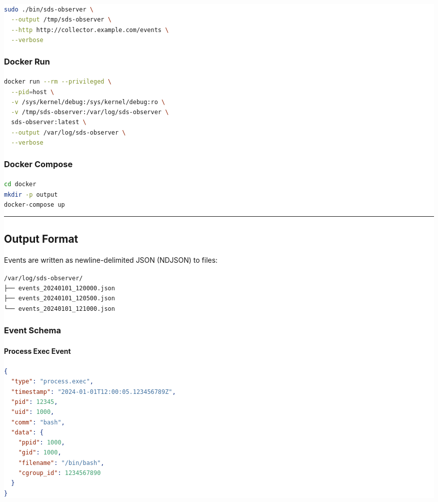 ```bash
sudo ./bin/sds-observer \
  --output /tmp/sds-observer \
  --http http://collector.example.com/events \
  --verbose
```

### Docker Run

```bash
docker run --rm --privileged \
  --pid=host \
  -v /sys/kernel/debug:/sys/kernel/debug:ro \
  -v /tmp/sds-observer:/var/log/sds-observer \
  sds-observer:latest \
  --output /var/log/sds-observer \
  --verbose
```

### Docker Compose

```bash
cd docker
mkdir -p output
docker-compose up
```

---

## Output Format

Events are written as newline-delimited JSON (NDJSON) to files:

```
/var/log/sds-observer/
├── events_20240101_120000.json
├── events_20240101_120500.json
└── events_20240101_121000.json
```

### Event Schema

#### Process Exec Event

```json
{
  "type": "process.exec",
  "timestamp": "2024-01-01T12:00:05.123456789Z",
  "pid": 12345,
  "uid": 1000,
  "comm": "bash",
  "data": {
    "ppid": 1000,
    "gid": 1000,
    "filename": "/bin/bash",
    "cgroup_id": 1234567890
  }
}
```
